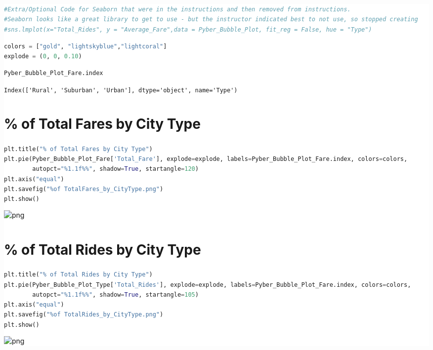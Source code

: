 ```python
#Extra/Optional Code for Seaborn that were in the instructions and then removed from instructions.
#Seaborn looks like a great library to get to use - but the instructor indicated best to not use, so stopped creating 
#sns.lmplot(x="Total_Rides", y = "Average_Fare",data = Pyber_Bubble_Plot, fit_reg = False, hue = "Type")
```


```python
colors = ["gold", "lightskyblue","lightcoral"]
explode = (0, 0, 0.10)
```


```python
Pyber_Bubble_Plot_Fare.index

```




    Index(['Rural', 'Suburban', 'Urban'], dtype='object', name='Type')



# % of Total Fares by City Type


```python
plt.title("% of Total Fares by City Type")
plt.pie(Pyber_Bubble_Plot_Fare['Total_Fare'], explode=explode, labels=Pyber_Bubble_Plot_Fare.index, colors=colors,
        autopct="%1.1f%%", shadow=True, startangle=120)
plt.axis("equal")
plt.savefig("%of TotalFares_by_CityType.png")
plt.show()
```


![png](output_20_0.png)


# % of Total Rides by City Type


```python
plt.title("% of Total Rides by City Type")
plt.pie(Pyber_Bubble_Plot_Type['Total_Rides'], explode=explode, labels=Pyber_Bubble_Plot_Fare.index, colors=colors,
        autopct="%1.1f%%", shadow=True, startangle=105)
plt.axis("equal")
plt.savefig("%of TotalRides_by_CityType.png")
plt.show()
```


![png](output_22_0.png)
